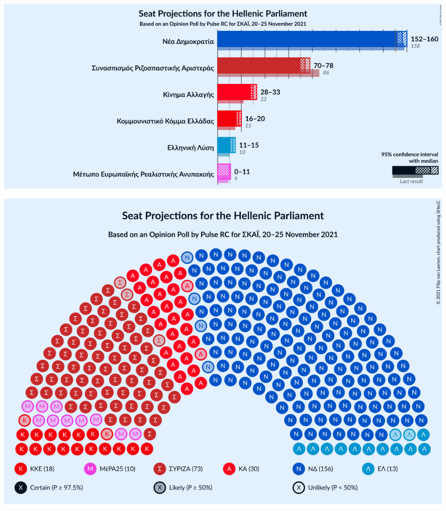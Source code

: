 ![Graph with seats not yet produced](2021-11-25-PulseRC-seats.png "Seats")

![Graph with seating plan not yet produced](2021-11-25-PulseRC-seating-plan.png "Seating Plan")
